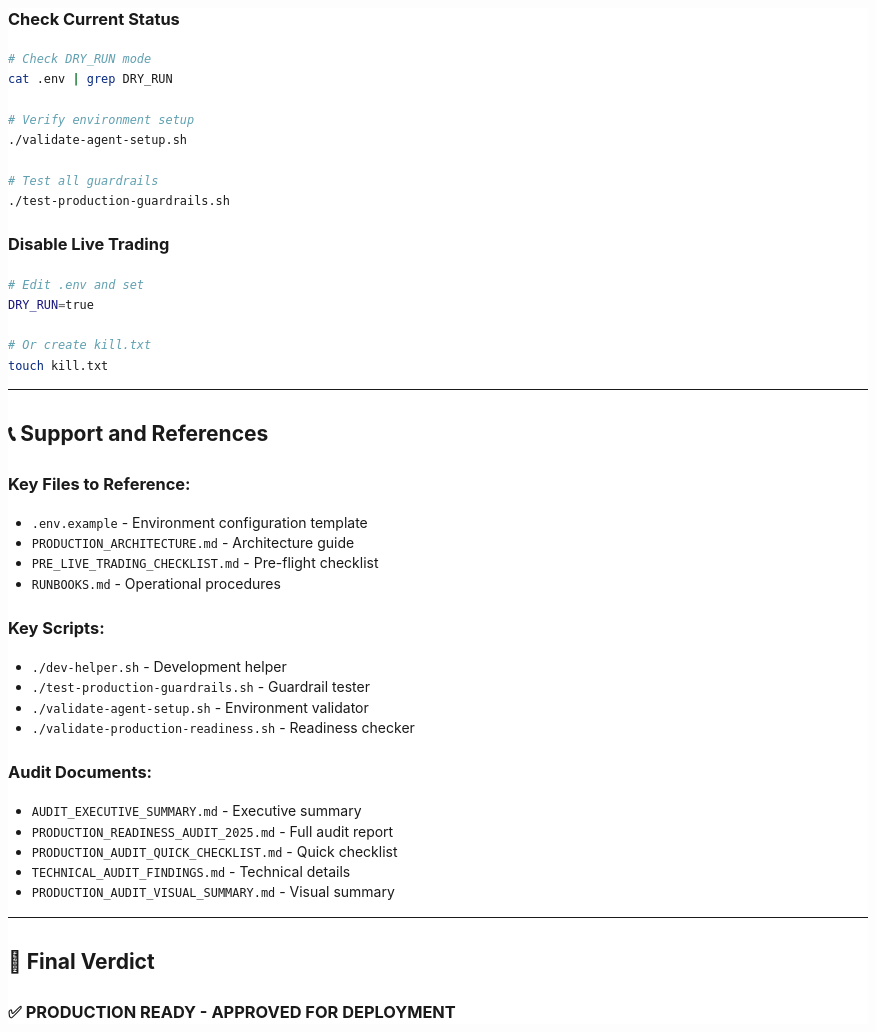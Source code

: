 ### Check Current Status
```bash
# Check DRY_RUN mode
cat .env | grep DRY_RUN

# Verify environment setup
./validate-agent-setup.sh

# Test all guardrails
./test-production-guardrails.sh
```

### Disable Live Trading
```bash
# Edit .env and set
DRY_RUN=true

# Or create kill.txt
touch kill.txt
```

---

## 📞 Support and References

### Key Files to Reference:
- `.env.example` - Environment configuration template
- `PRODUCTION_ARCHITECTURE.md` - Architecture guide
- `PRE_LIVE_TRADING_CHECKLIST.md` - Pre-flight checklist
- `RUNBOOKS.md` - Operational procedures

### Key Scripts:
- `./dev-helper.sh` - Development helper
- `./test-production-guardrails.sh` - Guardrail tester
- `./validate-agent-setup.sh` - Environment validator
- `./validate-production-readiness.sh` - Readiness checker

### Audit Documents:
- `AUDIT_EXECUTIVE_SUMMARY.md` - Executive summary
- `PRODUCTION_READINESS_AUDIT_2025.md` - Full audit report
- `PRODUCTION_AUDIT_QUICK_CHECKLIST.md` - Quick checklist
- `TECHNICAL_AUDIT_FINDINGS.md` - Technical details
- `PRODUCTION_AUDIT_VISUAL_SUMMARY.md` - Visual summary

---

## 🎊 Final Verdict

### ✅ **PRODUCTION READY - APPROVED FOR DEPLOYMENT**
